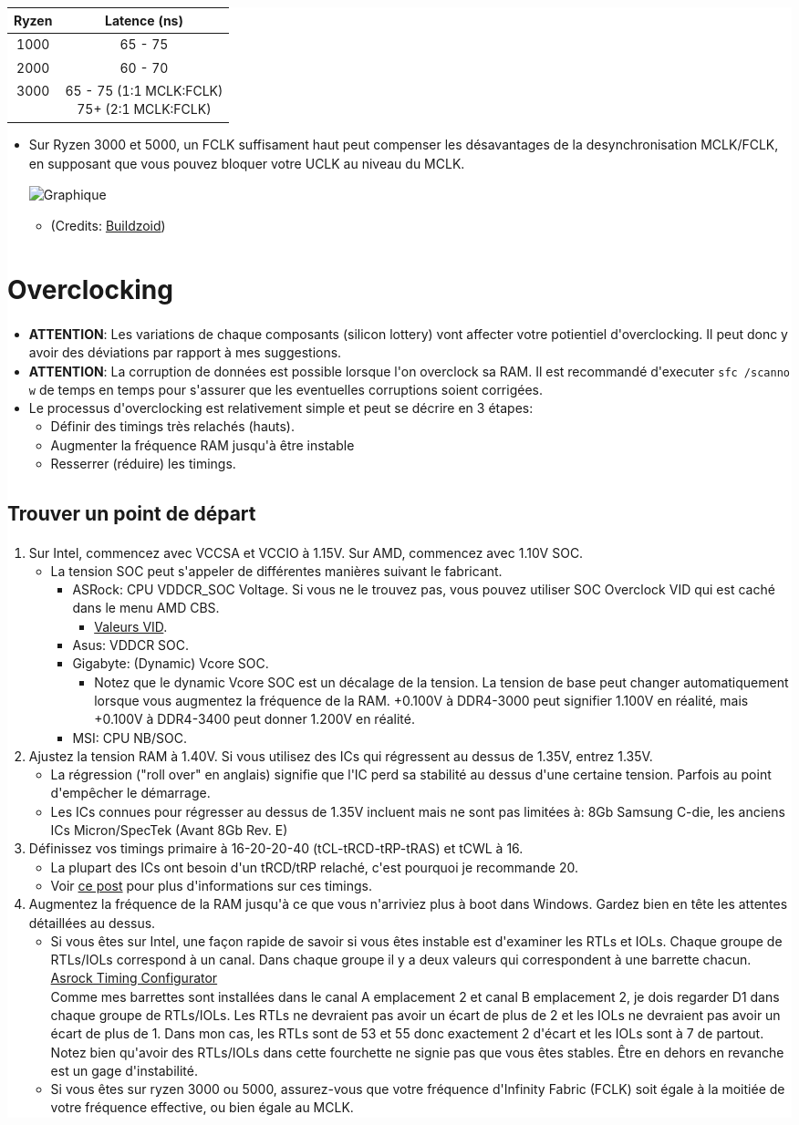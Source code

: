   | Ryzen | Latence (ns) |
  | :---: | :----------: |
  | 1000 | 65 - 75 |
  | 2000 | 60 - 70 |
  | 3000 | 65 - 75 (1:1 MCLK:FCLK) <br/> 75+ (2:1 MCLK:FCLK) |
* Sur Ryzen 3000 et 5000, un FCLK suffisament haut peut compenser les désavantages de la desynchronisation MCLK/FCLK, en supposant que vous pouvez bloquer votre UCLK au niveau du MCLK.
  
  ![Graphique](https://i.imgur.com/F9HpkO2.png) 
  * (Credits: [Buildzoid](https://www.youtube.com/watch?v=10pYf9wqFFY))
  
# Overclocking
* **ATTENTION**: Les variations de chaque composants (silicon lottery) vont affecter votre potientiel d'overclocking. Il peut donc y avoir des déviations par rapport à mes suggestions.
* **ATTENTION**: La corruption de données est possible lorsque l'on overclock sa RAM. Il est recommandé d'executer `sfc /scannow` de temps en temps pour s'assurer que les eventuelles corruptions soient corrigées.
* Le processus d'overclocking est relativement simple et peut se décrire en 3 étapes:
  * Définir des timings très relachés (hauts).
  * Augmenter la fréquence RAM jusqu'à être instable
  * Resserrer (réduire) les timings.

## Trouver un point de départ
1. Sur Intel, commencez avec VCCSA et VCCIO à 1.15V.
   Sur AMD, commencez avec 1.10V SOC.
   * La tension SOC peut s'appeler de différentes manières suivant le fabricant.
     * ASRock: CPU VDDCR_SOC Voltage. Si vous ne le trouvez pas, vous pouvez utiliser SOC Overclock VID qui est caché dans le menu AMD CBS.
       * [Valeurs VID](https://www.reddit.com/r/Amd/comments/842ehb/asrock_ab350_pro4_guide_bios_overclocking_raven/).
     * Asus: VDDCR SOC.
     * Gigabyte: (Dynamic) Vcore SOC.
       * Notez que le dynamic Vcore SOC est un décalage de la tension. La tension de base peut changer automatiquement lorsque vous augmentez la fréquence de la RAM. +0.100V à DDR4-3000 peut signifier 1.100V en réalité, mais +0.100V à DDR4-3400 peut donner 1.200V en réalité.
     * MSI: CPU NB/SOC.
2. Ajustez la tension RAM à 1.40V. Si vous utilisez des ICs qui régressent au dessus de 1.35V, entrez 1.35V.
   * La régression ("roll over" en anglais) signifie que l'IC perd sa stabilité au dessus d'une certaine tension. Parfois au point d'empêcher le démarrage.
   * Les ICs connues pour régresser au dessus de 1.35V incluent mais ne sont pas limitées à: 8Gb Samsung C-die, les anciens ICs Micron/SpecTek (Avant 8Gb Rev. E)
3. Définissez vos timings primaire à 16-20-20-40 (tCL-tRCD-tRP-tRAS) et tCWL à 16.
   * La plupart des ICs ont besoin d'un tRCD/tRP relaché, c'est pourquoi je recommande 20.
   * Voir [ce post](https://redd.it/ahs5a2) pour plus d'informations sur ces timings.
4. Augmentez la fréquence de la RAM jusqu'à ce que vous n'arriviez plus à boot dans Windows. Gardez bien en tête les attentes détaillées au dessus.
   * Si vous êtes sur Intel, une façon rapide de savoir si vous êtes instable est d'examiner les RTLs et IOLs. Chaque groupe de RTLs/IOLs correspond à un canal. Dans chaque groupe il y a deux valeurs qui correspondent à une barrette chacun.
   [Asrock Timing Configurator](https://i.imgur.com/EQBl2wd.jpg)  
   Comme mes barrettes sont installées dans le canal A emplacement 2 et canal B emplacement 2, je dois regarder D1 dans chaque groupe de RTLs/IOLs.
   Les RTLs ne devraient pas avoir un écart de plus de 2 et les IOLs ne devraient pas avoir un écart de plus de 1.
   Dans mon cas, les RTLs sont de 53 et 55 donc exactement 2 d'écart et les IOLs sont à 7 de partout. 
   Notez bien qu'avoir des RTLs/IOLs dans cette fourchette ne signie pas que vous êtes stables. Être en dehors en revanche est un gage d'instabilité.
   * Si vous êtes sur ryzen 3000 ou 5000, assurez-vous que votre fréquence d'Infinity Fabric (FCLK) soit égale à la moitiée de votre fréquence effective, ou bien égale au MCLK. 